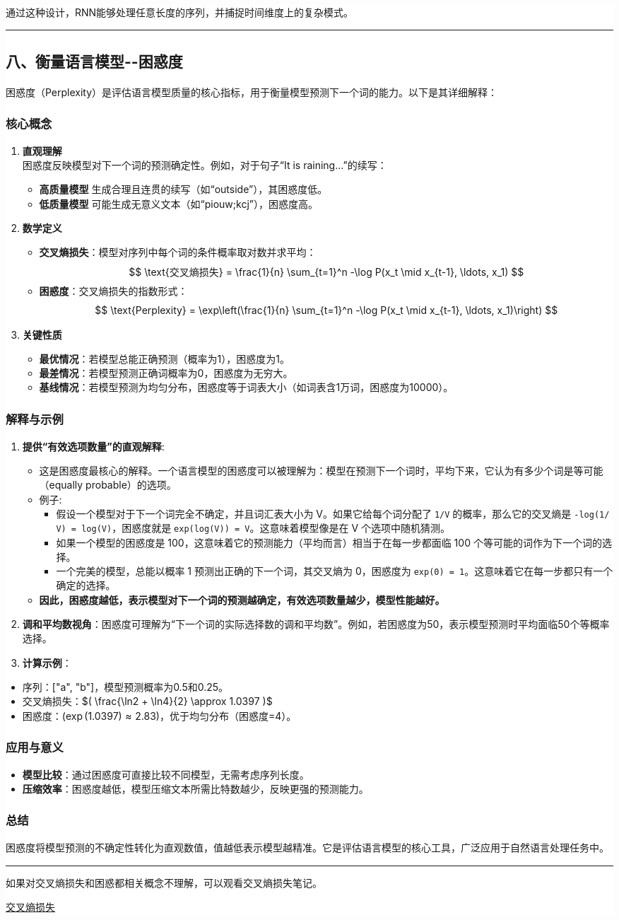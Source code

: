 通过这种设计，RNN能够处理任意长度的序列，并捕捉时间维度上的复杂模式。

------

## 八、衡量语言模型--困惑度

困惑度（Perplexity）是评估语言模型质量的核心指标，用于衡量模型预测下一个词的能力。以下是其详细解释：

### 核心概念
1. **直观理解**  
   困惑度反映模型对下一个词的预测确定性。例如，对于句子“It is raining…”的续写：
   
   - **高质量模型** 生成合理且连贯的续写（如“outside”），其困惑度低。
   - **低质量模型** 可能生成无意义文本（如“piouw;kcj”），困惑度高。
   
2. **数学定义**  
   
   - **交叉熵损失**：模型对序列中每个词的条件概率取对数并求平均：
     $$
     \text{交叉熵损失} = \frac{1}{n} \sum_{t=1}^n -\log P(x_t \mid x_{t-1}, \ldots, x_1)
     $$
   - **困惑度**：交叉熵损失的指数形式：
     $$
     \text{Perplexity} = \exp\left(\frac{1}{n} \sum_{t=1}^n -\log P(x_t \mid x_{t-1}, \ldots, x_1)\right)
     $$
   
3. **关键性质**  
   
   - **最优情况**：若模型总能正确预测（概率为1），困惑度为1。
   - **最差情况**：若模型预测正确词概率为0，困惑度为无穷大。
   - **基线情况**：若模型预测为均匀分布，困惑度等于词表大小（如词表含1万词，困惑度为10000）。

### 解释与示例

1. **提供“有效选项数量”的直观解释**:
   - 这是困惑度最核心的解释。一个语言模型的困惑度可以被理解为：模型在预测下一个词时，平均下来，它认为有多少个词是等可能（equally probable）的选项。
   - 例子:
     - 假设一个模型对于下一个词完全不确定，并且词汇表大小为 V。如果它给每个词分配了 `1/V` 的概率，那么它的交叉熵是 `-log(1/V) = log(V)`，困惑度就是 `exp(log(V)) = V`。这意味着模型像是在 V 个选项中随机猜测。
     - 如果一个模型的困惑度是 100，这意味着它的预测能力（平均而言）相当于在每一步都面临 100 个等可能的词作为下一个词的选择。
     - 一个完美的模型，总能以概率 1 预测出正确的下一个词，其交叉熵为 0，困惑度为 `exp(0) = 1`。这意味着它在每一步都只有一个确定的选择。
   - **因此，困惑度越低，表示模型对下一个词的预测越确定，有效选项数量越少，模型性能越好。**

2. **调和平均数视角**：困惑度可理解为“下一个词的实际选择数的调和平均数”。例如，若困惑度为50，表示模型预测时平均面临50个等概率选择。

3. **计算示例**：

- 序列：["a", "b"]，模型预测概率为0.5和0.25。
- 交叉熵损失：$( \frac{\ln2 + \ln4}{2} \approx 1.0397 )$
- 困惑度：$( \exp(1.0397) \approx 2.83 )$，优于均匀分布（困惑度=4）。

### 应用与意义
- **模型比较**：通过困惑度可直接比较不同模型，无需考虑序列长度。
- **压缩效率**：困惑度越低，模型压缩文本所需比特数越少，反映更强的预测能力。

### 总结
困惑度将模型预测的不确定性转化为直观数值，值越低表示模型越精准。它是评估语言模型的核心工具，广泛应用于自然语言处理任务中。

------

如果对交叉熵损失和困惑都相关概念不理解，可以观看交叉熵损失笔记。

[交叉熵损失](../交叉熵损失(语言模型).md)
